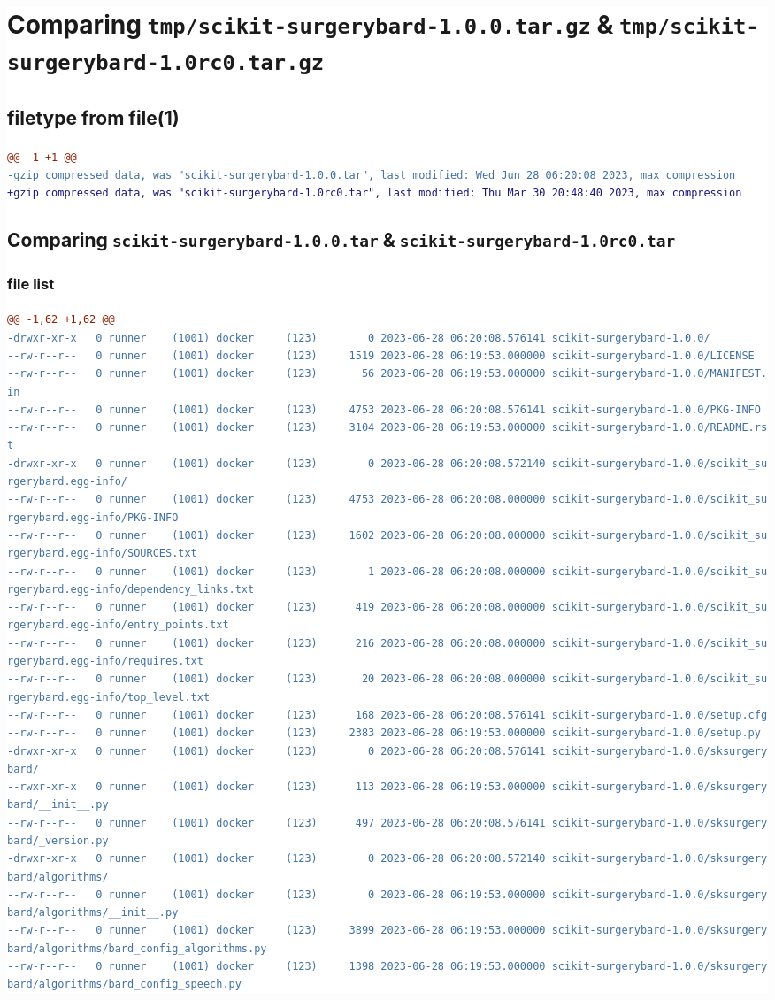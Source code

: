 # Comparing `tmp/scikit-surgerybard-1.0.0.tar.gz` & `tmp/scikit-surgerybard-1.0rc0.tar.gz`

## filetype from file(1)

```diff
@@ -1 +1 @@
-gzip compressed data, was "scikit-surgerybard-1.0.0.tar", last modified: Wed Jun 28 06:20:08 2023, max compression
+gzip compressed data, was "scikit-surgerybard-1.0rc0.tar", last modified: Thu Mar 30 20:48:40 2023, max compression
```

## Comparing `scikit-surgerybard-1.0.0.tar` & `scikit-surgerybard-1.0rc0.tar`

### file list

```diff
@@ -1,62 +1,62 @@
-drwxr-xr-x   0 runner    (1001) docker     (123)        0 2023-06-28 06:20:08.576141 scikit-surgerybard-1.0.0/
--rw-r--r--   0 runner    (1001) docker     (123)     1519 2023-06-28 06:19:53.000000 scikit-surgerybard-1.0.0/LICENSE
--rw-r--r--   0 runner    (1001) docker     (123)       56 2023-06-28 06:19:53.000000 scikit-surgerybard-1.0.0/MANIFEST.in
--rw-r--r--   0 runner    (1001) docker     (123)     4753 2023-06-28 06:20:08.576141 scikit-surgerybard-1.0.0/PKG-INFO
--rw-r--r--   0 runner    (1001) docker     (123)     3104 2023-06-28 06:19:53.000000 scikit-surgerybard-1.0.0/README.rst
-drwxr-xr-x   0 runner    (1001) docker     (123)        0 2023-06-28 06:20:08.572140 scikit-surgerybard-1.0.0/scikit_surgerybard.egg-info/
--rw-r--r--   0 runner    (1001) docker     (123)     4753 2023-06-28 06:20:08.000000 scikit-surgerybard-1.0.0/scikit_surgerybard.egg-info/PKG-INFO
--rw-r--r--   0 runner    (1001) docker     (123)     1602 2023-06-28 06:20:08.000000 scikit-surgerybard-1.0.0/scikit_surgerybard.egg-info/SOURCES.txt
--rw-r--r--   0 runner    (1001) docker     (123)        1 2023-06-28 06:20:08.000000 scikit-surgerybard-1.0.0/scikit_surgerybard.egg-info/dependency_links.txt
--rw-r--r--   0 runner    (1001) docker     (123)      419 2023-06-28 06:20:08.000000 scikit-surgerybard-1.0.0/scikit_surgerybard.egg-info/entry_points.txt
--rw-r--r--   0 runner    (1001) docker     (123)      216 2023-06-28 06:20:08.000000 scikit-surgerybard-1.0.0/scikit_surgerybard.egg-info/requires.txt
--rw-r--r--   0 runner    (1001) docker     (123)       20 2023-06-28 06:20:08.000000 scikit-surgerybard-1.0.0/scikit_surgerybard.egg-info/top_level.txt
--rw-r--r--   0 runner    (1001) docker     (123)      168 2023-06-28 06:20:08.576141 scikit-surgerybard-1.0.0/setup.cfg
--rw-r--r--   0 runner    (1001) docker     (123)     2383 2023-06-28 06:19:53.000000 scikit-surgerybard-1.0.0/setup.py
-drwxr-xr-x   0 runner    (1001) docker     (123)        0 2023-06-28 06:20:08.576141 scikit-surgerybard-1.0.0/sksurgerybard/
--rwxr-xr-x   0 runner    (1001) docker     (123)      113 2023-06-28 06:19:53.000000 scikit-surgerybard-1.0.0/sksurgerybard/__init__.py
--rw-r--r--   0 runner    (1001) docker     (123)      497 2023-06-28 06:20:08.576141 scikit-surgerybard-1.0.0/sksurgerybard/_version.py
-drwxr-xr-x   0 runner    (1001) docker     (123)        0 2023-06-28 06:20:08.572140 scikit-surgerybard-1.0.0/sksurgerybard/algorithms/
--rw-r--r--   0 runner    (1001) docker     (123)        0 2023-06-28 06:19:53.000000 scikit-surgerybard-1.0.0/sksurgerybard/algorithms/__init__.py
--rw-r--r--   0 runner    (1001) docker     (123)     3899 2023-06-28 06:19:53.000000 scikit-surgerybard-1.0.0/sksurgerybard/algorithms/bard_config_algorithms.py
--rw-r--r--   0 runner    (1001) docker     (123)     1398 2023-06-28 06:19:53.000000 scikit-surgerybard-1.0.0/sksurgerybard/algorithms/bard_config_speech.py
```